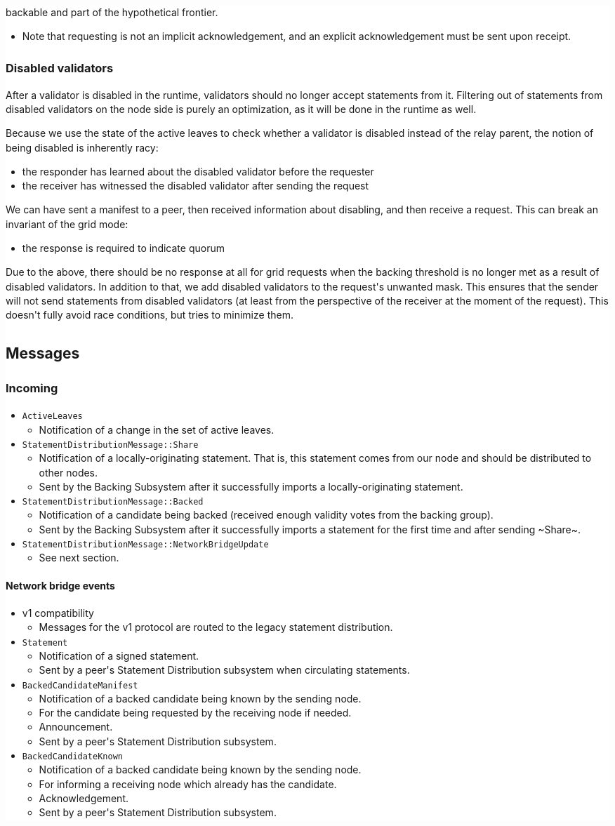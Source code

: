   backable and part of the hypothetical frontier.
- Note that requesting is not an implicit acknowledgement, and an explicit acknowledgement must be sent upon receipt.

### Disabled validators

After a validator is disabled in the runtime, validators should no longer
accept statements from it. Filtering out of statements from disabled validators
on the node side is purely an optimization, as it will be done in the runtime
as well.

Because we use the state of the active leaves to
check whether a validator is disabled instead of the relay parent, the notion
of being disabled is inherently racy:
- the responder has learned about the disabled validator before the requester
- the receiver has witnessed the disabled validator after sending the request

We can have sent a manifest to a peer, then received information about
disabling, and then receive a request. This can break an invariant of the grid
mode:
- the response is required to indicate quorum

Due to the above, there should be no response at all for grid requests when
the backing threshold is no longer met as a result of disabled validators.
In addition to that, we add disabled validators to the request's unwanted
mask. This ensures that the sender will not send statements from disabled
validators (at least from the perspective of the receiver at the moment of the
request). This doesn't fully avoid race conditions, but tries to minimize them.

## Messages

### Incoming

- `ActiveLeaves`
  - Notification of a change in the set of active leaves.
- `StatementDistributionMessage::Share`
  - Notification of a locally-originating statement. That is, this statement comes from our node and should be
    distributed to other nodes.
  - Sent by the Backing Subsystem after it successfully imports a locally-originating statement.
- `StatementDistributionMessage::Backed`
  - Notification of a candidate being backed (received enough validity votes from the backing group).
  - Sent by the Backing Subsystem after it successfully imports a statement for the first time and after sending
    ~Share~.
- `StatementDistributionMessage::NetworkBridgeUpdate`
  - See next section.

#### Network bridge events

- v1 compatibility
  - Messages for the v1 protocol are routed to the legacy statement distribution.
- `Statement`
  - Notification of a signed statement.
  - Sent by a peer's Statement Distribution subsystem when circulating statements.
- `BackedCandidateManifest`
  - Notification of a backed candidate being known by the sending node.
  - For the candidate being requested by the receiving node if needed.
  - Announcement.
  - Sent by a peer's Statement Distribution subsystem.
- `BackedCandidateKnown`
  - Notification of a backed candidate being known by the sending node.
  - For informing a receiving node which already has the candidate.
  - Acknowledgement.
  - Sent by a peer's Statement Distribution subsystem.
